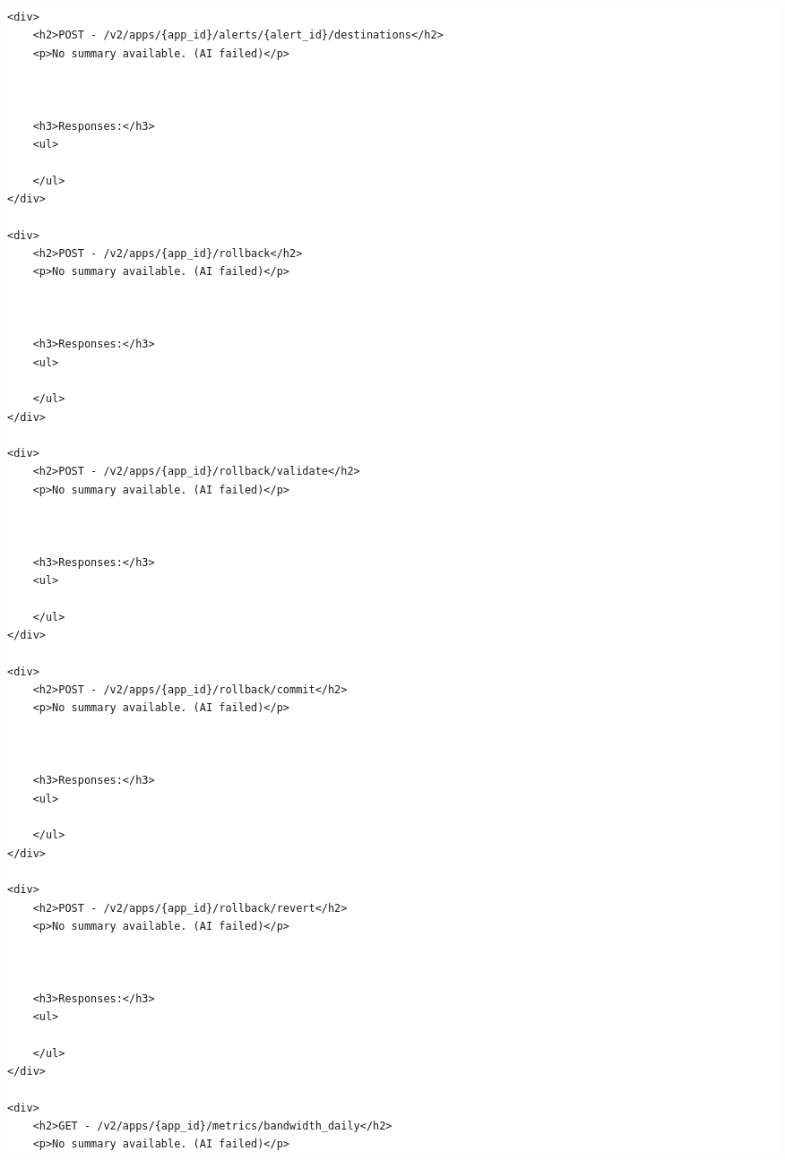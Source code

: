     <div>
        <h2>POST - /v2/apps/{app_id}/alerts/{alert_id}/destinations</h2>
        <p>No summary available. (AI failed)</p>



        <h3>Responses:</h3>
        <ul>

        </ul>
    </div>

    <div>
        <h2>POST - /v2/apps/{app_id}/rollback</h2>
        <p>No summary available. (AI failed)</p>



        <h3>Responses:</h3>
        <ul>

        </ul>
    </div>

    <div>
        <h2>POST - /v2/apps/{app_id}/rollback/validate</h2>
        <p>No summary available. (AI failed)</p>



        <h3>Responses:</h3>
        <ul>

        </ul>
    </div>

    <div>
        <h2>POST - /v2/apps/{app_id}/rollback/commit</h2>
        <p>No summary available. (AI failed)</p>



        <h3>Responses:</h3>
        <ul>

        </ul>
    </div>

    <div>
        <h2>POST - /v2/apps/{app_id}/rollback/revert</h2>
        <p>No summary available. (AI failed)</p>



        <h3>Responses:</h3>
        <ul>

        </ul>
    </div>

    <div>
        <h2>GET - /v2/apps/{app_id}/metrics/bandwidth_daily</h2>
        <p>No summary available. (AI failed)</p>
